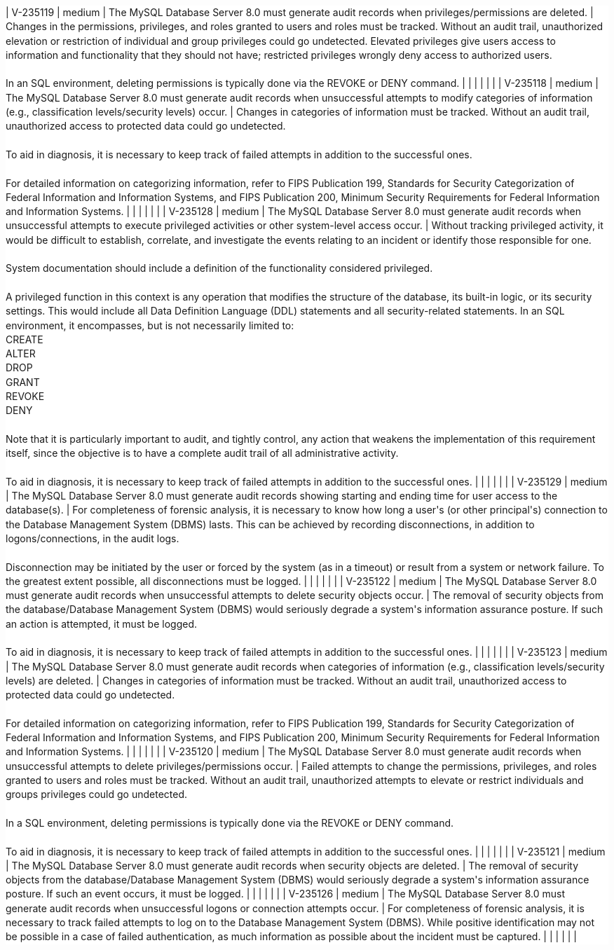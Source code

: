 | V-235119 | medium | The MySQL Database Server 8.0 must generate audit records when privileges/permissions are deleted. | Changes in the permissions, privileges, and roles granted to users and roles must be tracked. Without an audit trail, unauthorized elevation or restriction of individual and group privileges could go undetected. Elevated privileges give users access to information and functionality that they should not have; restricted privileges wrongly deny access to authorized users.<br><br>In an SQL environment, deleting permissions is typically done via the REVOKE or DENY command. |  |  |  |  |  |
| V-235118 | medium | The MySQL Database Server 8.0 must generate audit records when unsuccessful attempts to modify categories of information (e.g., classification levels/security levels) occur. | Changes in categories of information must be tracked. Without an audit trail, unauthorized access to protected data could go undetected.<br><br>To aid in diagnosis, it is necessary to keep track of failed attempts in addition to the successful ones.<br><br>For detailed information on categorizing information, refer to FIPS Publication 199, Standards for Security Categorization of Federal Information and Information Systems, and FIPS Publication 200, Minimum Security Requirements for Federal Information and Information Systems. |  |  |  |  |  |
| V-235128 | medium | The MySQL Database Server 8.0 must generate audit records when unsuccessful attempts to execute privileged activities or other system-level access occur. | Without tracking privileged activity, it would be difficult to establish, correlate, and investigate the events relating to an incident or identify those responsible for one. <br><br>System documentation should include a definition of the functionality considered privileged.<br><br>A privileged function in this context is any operation that modifies the structure of the database, its built-in logic, or its security settings. This would include all Data Definition Language (DDL) statements and all security-related statements. In an SQL environment, it encompasses, but is not necessarily limited to:<br>CREATE<br>ALTER<br>DROP<br>GRANT<br>REVOKE<br>DENY<br><br>Note that it is particularly important to audit, and tightly control, any action that weakens the implementation of this requirement itself, since the objective is to have a complete audit trail of all administrative activity.<br><br>To aid in diagnosis, it is necessary to keep track of failed attempts in addition to the successful ones. |  |  |  |  |  |
| V-235129 | medium | The MySQL Database Server 8.0 must generate audit records showing starting and ending time for user access to the database(s). | For completeness of forensic analysis, it is necessary to know how long a user's (or other principal's) connection to the Database Management System (DBMS) lasts. This can be achieved by recording disconnections, in addition to logons/connections, in the audit logs.  <br><br>Disconnection may be initiated by the user or forced by the system (as in a timeout) or result from a system or network failure. To the greatest extent possible, all disconnections must be logged. |  |  |  |  |  |
| V-235122 | medium | The MySQL Database Server 8.0 must generate audit records when unsuccessful attempts to delete security objects occur. | The removal of security objects from the database/Database Management System (DBMS) would seriously degrade a system's information assurance posture. If such an action is attempted, it must be logged.<br><br>To aid in diagnosis, it is necessary to keep track of failed attempts in addition to the successful ones. |  |  |  |  |  |
| V-235123 | medium | The MySQL Database Server 8.0 must generate audit records when categories of information (e.g., classification levels/security levels) are deleted. | Changes in categories of information must be tracked. Without an audit trail, unauthorized access to protected data could go undetected.<br><br>For detailed information on categorizing information, refer to FIPS Publication 199, Standards for Security Categorization of Federal Information and Information Systems, and FIPS Publication 200, Minimum Security Requirements for Federal Information and Information Systems. |  |  |  |  |  |
| V-235120 | medium | The MySQL Database Server 8.0 must generate audit records when unsuccessful attempts to delete privileges/permissions occur. | Failed attempts to change the permissions, privileges, and roles granted to users and roles must be tracked. Without an audit trail, unauthorized attempts to elevate or restrict individuals and groups privileges could go undetected.   <br><br>In a SQL environment, deleting permissions is typically done via the REVOKE or DENY command. <br><br>To aid in diagnosis, it is necessary to keep track of failed attempts in addition to the successful ones. |  |  |  |  |  |
| V-235121 | medium | The MySQL Database Server 8.0 must generate audit records when security objects are deleted. | The removal of security objects from the database/Database Management System (DBMS) would seriously degrade a system's information assurance posture. If such an event occurs, it must be logged. |  |  |  |  |  |
| V-235126 | medium | The MySQL Database Server 8.0 must generate audit records when unsuccessful logons or connection attempts occur. | For completeness of forensic analysis, it is necessary to track failed attempts to log on to the Database Management System (DBMS). While positive identification may not be possible in a case of failed authentication, as much information as possible about the incident must be captured. |  |  |  |  |  |